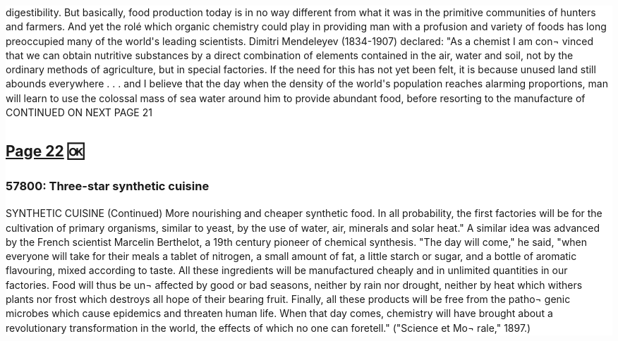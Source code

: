 digestibility. But basically, food
production today is in no way different
from what it was in the primitive
communities of hunters and farmers.
And yet the rolé which organic
chemistry could play in providing man
with a profusion and variety of foods
has long preoccupied many of the
world's leading scientists.
Dimitri Mendeleyev (1834-1907)
declared: "As a chemist I am con¬
vinced that we can obtain nutritive
substances by a direct combination of
elements contained in the air, water
and soil, not by the ordinary methods
of agriculture, but in special factories.
If the need for this has not yet been
felt, it is because unused land still
abounds everywhere . . . and I believe
that the day when the density of the
world's population reaches alarming
proportions, man will learn to use the
colossal mass of sea water around
him to provide abundant food, before
resorting to the manufacture of
CONTINUED ON NEXT PAGE
21
## [Page 22](https://demo.humlab.umu.se/courier/057783engo.pdf#page=22) 🆗
### 57800: Three-star synthetic cuisine
SYNTHETIC CUISINE (Continued)
More nourishing and cheaper
synthetic food. In all probability, the
first factories will be for the cultivation
of primary organisms, similar to yeast,
by the use of water, air, minerals and
solar heat."
A similar idea was advanced by the
French scientist Marcelin Berthelot,
a 19th century pioneer of chemical
synthesis. "The day will come," he
said, "when everyone will take for
their meals a tablet of nitrogen, a small
amount of fat, a little starch or sugar,
and a bottle of aromatic flavouring,
mixed according to taste. All these
ingredients will be manufactured
cheaply and in unlimited quantities in
our factories. Food will thus be un¬
affected by good or bad seasons,
neither by rain nor drought, neither
by heat which withers plants nor
frost which destroys all hope of
their bearing fruit. Finally, all these
products will be free from the patho¬
genic microbes which cause epidemics
and threaten human life. When that
day comes, chemistry will have brought
about a revolutionary transformation
in the world, the effects of which no
one can foretell." ("Science et Mo¬
rale," 1897.)